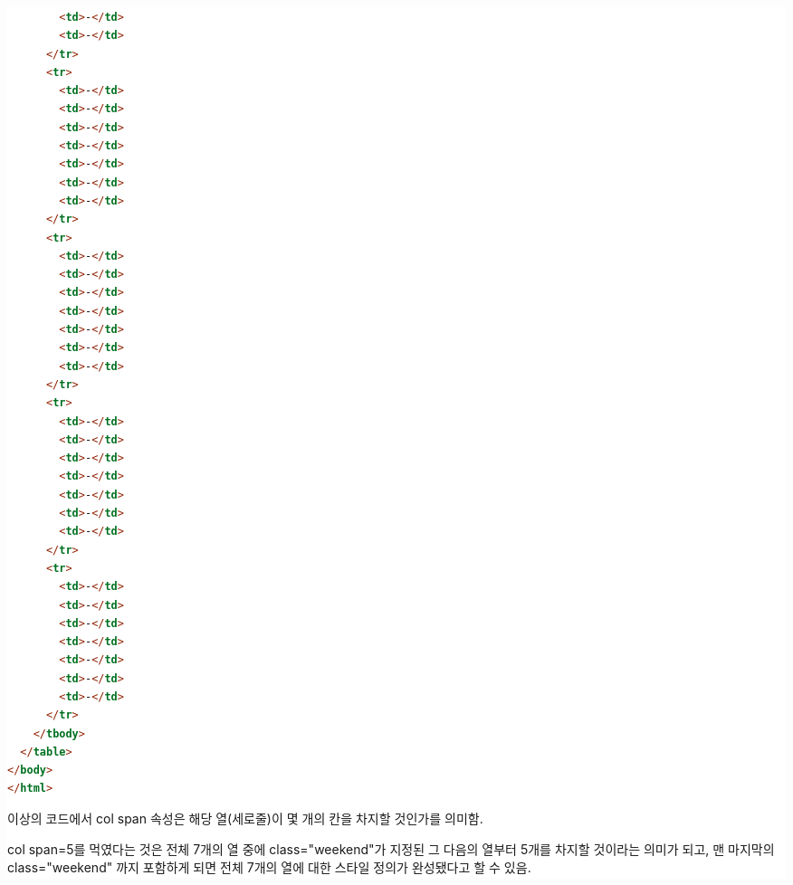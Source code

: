 ```html
        <td>-</td>
        <td>-</td>
      </tr>
      <tr>
        <td>-</td>
        <td>-</td>
        <td>-</td>
        <td>-</td>
        <td>-</td>
        <td>-</td>
        <td>-</td>
      </tr>
      <tr>
        <td>-</td>
        <td>-</td>
        <td>-</td>
        <td>-</td>
        <td>-</td>
        <td>-</td>
        <td>-</td>
      </tr>
      <tr>        
        <td>-</td>
        <td>-</td>
        <td>-</td>
        <td>-</td>
        <td>-</td>
        <td>-</td>
        <td>-</td>
      </tr>
      <tr>        
        <td>-</td>
        <td>-</td>
        <td>-</td>
        <td>-</td>
        <td>-</td>
        <td>-</td>
        <td>-</td>
      </tr>    
    </tbody>    
  </table>
</body>
</html>
```
이상의 코드에서
col span 속성은 해당 열(세로줄)이 몇 개의 칸을 차지할 것인가를 의미함.

col span=5를 먹였다는 것은 전체 7개의 열 중에 class="weekend"가 지정된
그 다음의 열부터 5개를 차지할 것이라는 의미가 되고, 맨 마지막의 class="weekend"
까지 포함하게 되면 전체 7개의 열에 대한 스타일 정의가 완성됐다고 할 수 있음.
